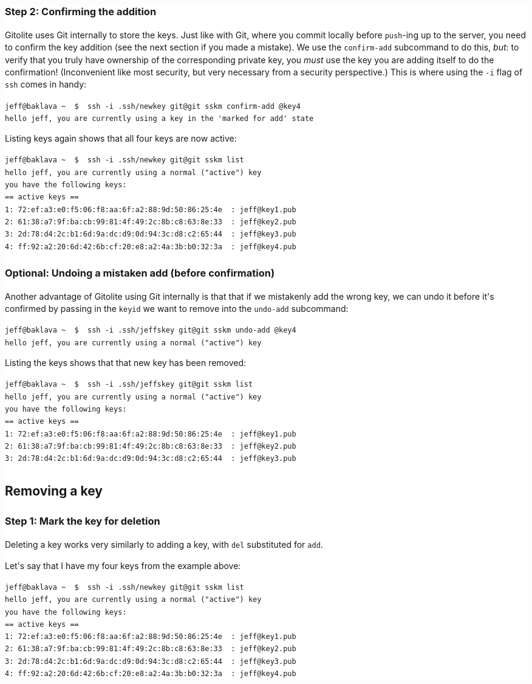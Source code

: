 ### Step 2: Confirming the addition

Gitolite uses Git internally to store the keys. Just like with Git, where you commit locally before `push`-ing up to the server, you need to confirm the key addition (see the next section if you made a mistake). We use the `confirm-add` subcommand to do this, *but*: to verify that you truly have ownership of the corresponding private key, you *must* use the key you are adding itself to do the confirmation! (Inconvenient like most security, but very necessary from a security perspective.) This is where using the `-i` flag of `ssh` comes in handy:

    jeff@baklava ~  $  ssh -i .ssh/newkey git@git sskm confirm-add @key4
    hello jeff, you are currently using a key in the 'marked for add' state

Listing keys again shows that all four keys are now active:

    jeff@baklava ~  $  ssh -i .ssh/newkey git@git sskm list
    hello jeff, you are currently using a normal ("active") key
    you have the following keys:
    == active keys ==
    1: 72:ef:a3:e0:f5:06:f8:aa:6f:a2:88:9d:50:86:25:4e  : jeff@key1.pub
    2: 61:38:a7:9f:ba:cb:99:81:4f:49:2c:8b:c8:63:8e:33  : jeff@key2.pub
    3: 2d:78:d4:2c:b1:6d:9a:dc:d9:0d:94:3c:d8:c2:65:44  : jeff@key3.pub
    4: ff:92:a2:20:6d:42:6b:cf:20:e8:a2:4a:3b:b0:32:3a  : jeff@key4.pub

### Optional: Undoing a mistaken add (before confirmation)

Another advantage of Gitolite using Git internally is that that if we mistakenly add the wrong key, we can undo it before it's confirmed by passing in the `keyid` we want to remove into the `undo-add` subcommand:

    jeff@baklava ~  $  ssh -i .ssh/jeffskey git@git sskm undo-add @key4
    hello jeff, you are currently using a normal ("active") key

Listing the keys shows that that new key has been removed:

    jeff@baklava ~  $  ssh -i .ssh/jeffskey git@git sskm list
    hello jeff, you are currently using a normal ("active") key
    you have the following keys:
    == active keys ==
    1: 72:ef:a3:e0:f5:06:f8:aa:6f:a2:88:9d:50:86:25:4e  : jeff@key1.pub
    2: 61:38:a7:9f:ba:cb:99:81:4f:49:2c:8b:c8:63:8e:33  : jeff@key2.pub
    3: 2d:78:d4:2c:b1:6d:9a:dc:d9:0d:94:3c:d8:c2:65:44  : jeff@key3.pub

## Removing a key

### Step 1: Mark the key for deletion

Deleting a key works very similarly to adding a key, with `del` substituted for `add`.

Let's say that I have my four keys from the example above:

    jeff@baklava ~  $  ssh -i .ssh/newkey git@git sskm list
    hello jeff, you are currently using a normal ("active") key
    you have the following keys:
    == active keys ==
    1: 72:ef:a3:e0:f5:06:f8:aa:6f:a2:88:9d:50:86:25:4e  : jeff@key1.pub
    2: 61:38:a7:9f:ba:cb:99:81:4f:49:2c:8b:c8:63:8e:33  : jeff@key2.pub
    3: 2d:78:d4:2c:b1:6d:9a:dc:d9:0d:94:3c:d8:c2:65:44  : jeff@key3.pub
    4: ff:92:a2:20:6d:42:6b:cf:20:e8:a2:4a:3b:b0:32:3a  : jeff@key4.pub
